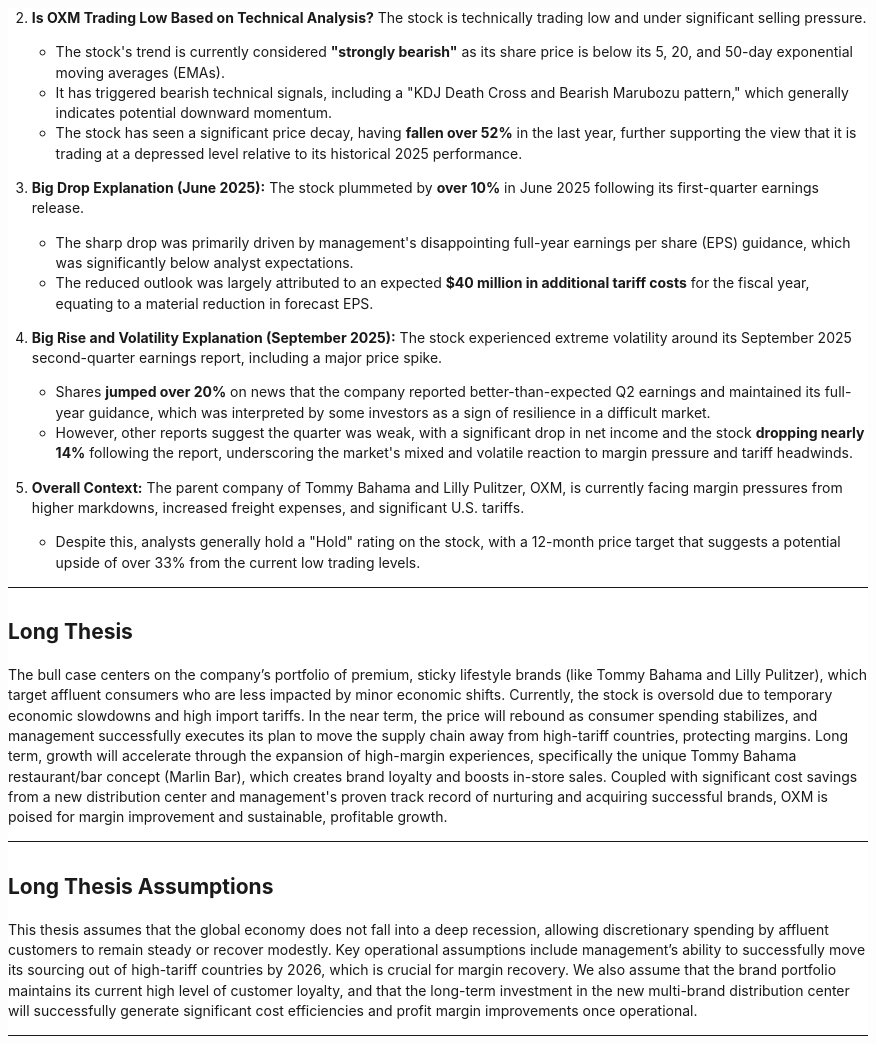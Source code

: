 2.  **Is OXM Trading Low Based on Technical Analysis?** The stock is technically trading low and under significant selling pressure.
    *   The stock's trend is currently considered **"strongly bearish"** as its share price is below its 5, 20, and 50-day exponential moving averages (EMAs).
    *   It has triggered bearish technical signals, including a "KDJ Death Cross and Bearish Marubozu pattern," which generally indicates potential downward momentum.
    *   The stock has seen a significant price decay, having **fallen over 52%** in the last year, further supporting the view that it is trading at a depressed level relative to its historical 2025 performance.

3.  **Big Drop Explanation (June 2025):** The stock plummeted by **over 10%** in June 2025 following its first-quarter earnings release.
    *   The sharp drop was primarily driven by management's disappointing full-year earnings per share (EPS) guidance, which was significantly below analyst expectations.
    *   The reduced outlook was largely attributed to an expected **\$40 million in additional tariff costs** for the fiscal year, equating to a material reduction in forecast EPS.

4.  **Big Rise and Volatility Explanation (September 2025):** The stock experienced extreme volatility around its September 2025 second-quarter earnings report, including a major price spike.
    *   Shares **jumped over 20%** on news that the company reported better-than-expected Q2 earnings and maintained its full-year guidance, which was interpreted by some investors as a sign of resilience in a difficult market.
    *   However, other reports suggest the quarter was weak, with a significant drop in net income and the stock **dropping nearly 14%** following the report, underscoring the market's mixed and volatile reaction to margin pressure and tariff headwinds.

5.  **Overall Context:** The parent company of Tommy Bahama and Lilly Pulitzer, OXM, is currently facing margin pressures from higher markdowns, increased freight expenses, and significant U.S. tariffs.
    *   Despite this, analysts generally hold a "Hold" rating on the stock, with a 12-month price target that suggests a potential upside of over 33% from the current low trading levels.

---

## Long Thesis

The bull case centers on the company’s portfolio of premium, sticky lifestyle brands (like Tommy Bahama and Lilly Pulitzer), which target affluent consumers who are less impacted by minor economic shifts. Currently, the stock is oversold due to temporary economic slowdowns and high import tariffs. In the near term, the price will rebound as consumer spending stabilizes, and management successfully executes its plan to move the supply chain away from high-tariff countries, protecting margins. Long term, growth will accelerate through the expansion of high-margin experiences, specifically the unique Tommy Bahama restaurant/bar concept (Marlin Bar), which creates brand loyalty and boosts in-store sales. Coupled with significant cost savings from a new distribution center and management's proven track record of nurturing and acquiring successful brands, OXM is poised for margin improvement and sustainable, profitable growth.

---

## Long Thesis Assumptions

This thesis assumes that the global economy does not fall into a deep recession, allowing discretionary spending by affluent customers to remain steady or recover modestly. Key operational assumptions include management’s ability to successfully move its sourcing out of high-tariff countries by 2026, which is crucial for margin recovery. We also assume that the brand portfolio maintains its current high level of customer loyalty, and that the long-term investment in the new multi-brand distribution center will successfully generate significant cost efficiencies and profit margin improvements once operational.

---